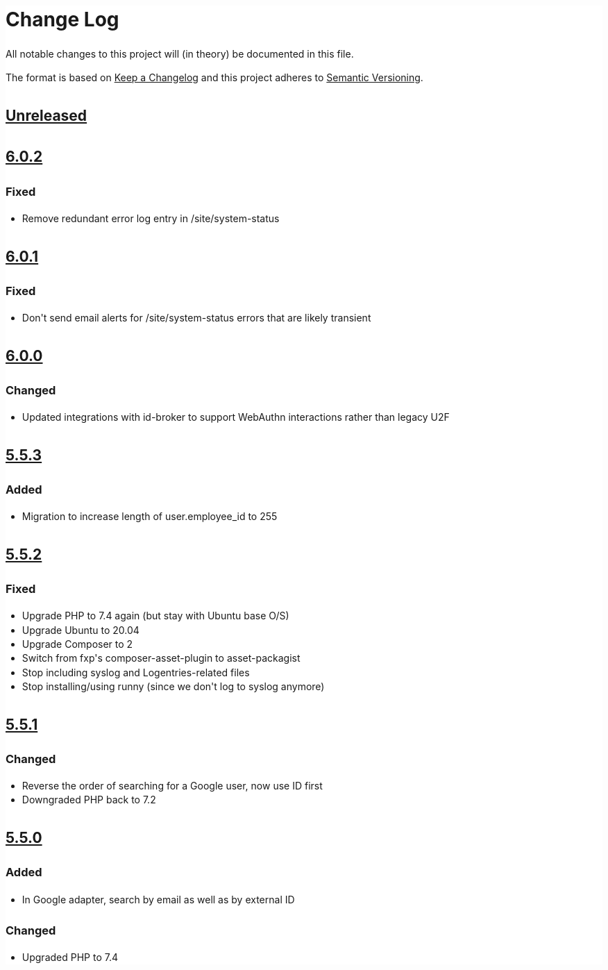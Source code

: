 # Change Log
All notable changes to this project will (in theory) be documented in this file.

The format is based on [Keep a Changelog](http://keepachangelog.com/)
and this project adheres to [Semantic Versioning](http://semver.org/).

## [Unreleased]

## [6.0.2]
### Fixed
- Remove redundant error log entry in /site/system-status

## [6.0.1]
### Fixed
- Don't send email alerts for /site/system-status errors that are likely transient

## [6.0.0]
### Changed
- Updated integrations with id-broker to support WebAuthn interactions rather than legacy U2F

## [5.5.3]
### Added
- Migration to increase length of user.employee_id to 255 

## [5.5.2]
### Fixed
- Upgrade PHP to 7.4 again (but stay with Ubuntu base O/S)
- Upgrade Ubuntu to 20.04
- Upgrade Composer to 2
- Switch from fxp's composer-asset-plugin to asset-packagist
- Stop including syslog and Logentries-related files
- Stop installing/using runny (since we don't log to syslog anymore)

## [5.5.1]
### Changed
- Reverse the order of searching for a Google user, now use ID first
- Downgraded PHP back to 7.2

## [5.5.0]
### Added
- In Google adapter, search by email as well as by external ID
### Changed
- Upgraded PHP to 7.4


[Unreleased]: https://github.com/silinternational/idp-pw-api/compare/6.0.2...HEAD
[6.0.2]: https://github.com/silinternational/idp-pw-api/compare/6.0.1...6.0.2
[6.0.1]: https://github.com/silinternational/idp-pw-api/compare/6.0.0...6.0.1
[6.0.0]: https://github.com/silinternational/idp-pw-api/compare/5.5.3...6.0.0
[5.5.3]: https://github.com/silinternational/idp-pw-api/compare/5.5.2...5.5.3
[5.5.2]: https://github.com/silinternational/idp-pw-api/compare/5.5.1...5.5.2
[5.5.1]: https://github.com/silinternational/idp-pw-api/compare/5.5.0...5.5.1
[5.5.0]: https://github.com/silinternational/idp-pw-api/compare/5.4.0...5.5.0
[5.4.0]: https://github.com/silinternational/idp-pw-api/compare/5.3.4...5.4.0
[5.3.4]: https://github.com/silinternational/idp-pw-api/compare/5.3.3...5.3.4
[5.3.3]: https://github.com/silinternational/idp-pw-api/compare/5.3.2...5.3.3
[5.3.2]: https://github.com/silinternational/idp-pw-api/compare/5.3.1...5.3.2
[5.3.1]: https://github.com/silinternational/idp-pw-api/compare/5.3.0...5.3.1
[5.3.0]: https://github.com/silinternational/idp-pw-api/compare/5.2.2...5.3.0
[5.2.2]: https://github.com/silinternational/idp-pw-api/compare/5.2.1...5.2.2
[5.2.1]: https://github.com/silinternational/idp-pw-api/compare/5.2.0...5.2.1
[5.2.0]: https://github.com/silinternational/idp-pw-api/compare/5.1.0...5.2.0
[5.1.0]: https://github.com/silinternational/idp-pw-api/compare/5.0.0...5.1.0
[5.0.0]: https://github.com/silinternational/idp-pw-api/compare/4.1.0...5.0.0
[4.1.0]: https://github.com/silinternational/idp-pw-api/compare/4.0.0...4.1.0
[4.0.0]: https://github.com/silinternational/idp-pw-api/compare/3.0.0...4.0.0
[3.0.0]: https://github.com/silinternational/idp-pw-api/compare/2.2.0...3.0.0
[2.2.0]: https://github.com/silinternational/idp-pw-api/compare/2.1.4...2.2.0
[2.1.4]: https://github.com/silinternational/idp-pw-api/compare/2.1.3...2.1.4
[2.1.3]: https://github.com/silinternational/idp-pw-api/compare/2.1.2...2.1.3
[2.1.2]: https://github.com/silinternational/idp-pw-api/compare/2.1.1...2.1.2
[2.1.1]: https://github.com/silinternational/idp-pw-api/compare/2.1.0...2.1.1
[2.1.0]: https://github.com/silinternational/idp-pw-api/compare/2.0.1...2.1.0
[2.0.1]: https://github.com/silinternational/idp-pw-api/compare/2.0.0...2.0.1
[2.0.0]: https://github.com/silinternational/idp-pw-api/compare/1.0.0...2.0.0
[1.0.0]: https://github.com/silinternational/idp-pw-api/commit/1a833338e2995634934e9b9801f0456ec21ba9b2
[idp-id-broker]: https://github.com/silinternational/idp-id-broker